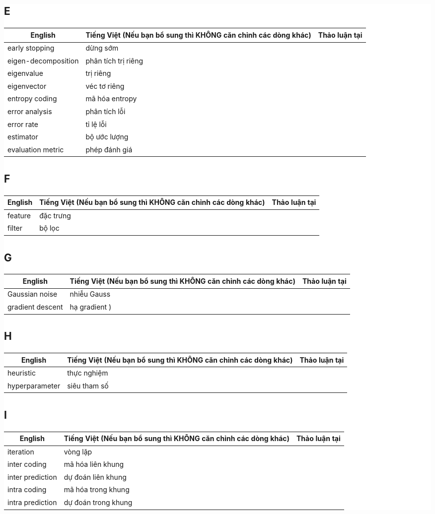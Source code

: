 
## E
| English                   | Tiếng Việt (Nếu bạn bổ sung thì KHÔNG căn chỉnh các dòng khác) | Thảo luận tại         |
|---------------------------|----------------------------------------------------------------|-----------------------|
| early stopping            | dừng sớm                                                       |                       |
| eigen-decomposition       | phân tích trị riêng                                            |                       |
| eigenvalue                | trị riêng                                                      |                       |
| eigenvector               | véc tơ riêng                                                   |                       |
| entropy coding            | mã hóa entropy                                                 |                       |
| error analysis            | phân tích lỗi                                                  |                       |
| error rate                | tỉ lệ lỗi                                                      |                       |
| estimator                 | bộ ước lượng                                                   |                       |
| evaluation metric         | phép đánh giá                                                  |                       |

## F
| English                   | Tiếng Việt (Nếu bạn bổ sung thì KHÔNG căn chỉnh các dòng khác) | Thảo luận tại         |
|---------------------------|----------------------------------------------------------------|-----------------------|
| feature                   | đặc trưng                                                      |                       |
| filter                    | bộ lọc                                                         |                       |

## G
| English                   | Tiếng Việt (Nếu bạn bổ sung thì KHÔNG căn chỉnh các dòng khác) | Thảo luận tại         |
|---------------------------|----------------------------------------------------------------|-----------------------|
| Gaussian noise            | nhiễu Gauss                                                    |                       |
| gradient descent          | hạ gradient )                                                  |                       |

## H
| English                   | Tiếng Việt (Nếu bạn bổ sung thì KHÔNG căn chỉnh các dòng khác) | Thảo luận tại         |
|---------------------------|----------------------------------------------------------------|-----------------------|
| heuristic                 | thực nghiệm                                                    |                       |
| hyperparameter            | siêu tham số                                                   |                       |

## I
| English                   | Tiếng Việt (Nếu bạn bổ sung thì KHÔNG căn chỉnh các dòng khác) | Thảo luận tại         |
|---------------------------|----------------------------------------------------------------|-----------------------|
| iteration                 | vòng lặp                                                       |                       |
| inter coding              | mã hóa liên khung                                              |                       |
| inter prediction          | dự đoán liên khung                                             |                       |
| intra coding              | mã hóa trong khung                                             |                       |
| intra prediction          | dự đoán trong khung                                            |                       |
